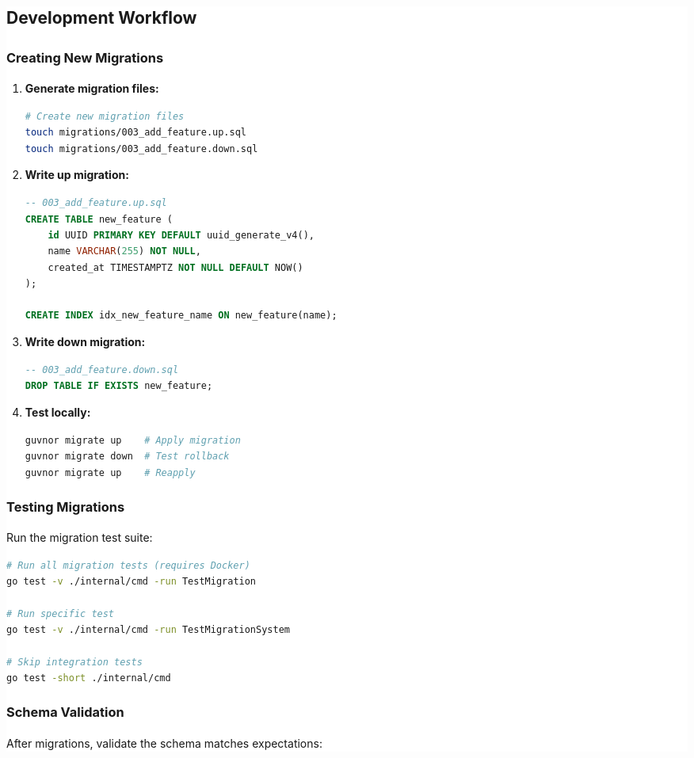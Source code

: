 ## Development Workflow

### Creating New Migrations

1. **Generate migration files:**
   ```bash
   # Create new migration files
   touch migrations/003_add_feature.up.sql
   touch migrations/003_add_feature.down.sql
   ```

2. **Write up migration:**
   ```sql
   -- 003_add_feature.up.sql
   CREATE TABLE new_feature (
       id UUID PRIMARY KEY DEFAULT uuid_generate_v4(),
       name VARCHAR(255) NOT NULL,
       created_at TIMESTAMPTZ NOT NULL DEFAULT NOW()
   );

   CREATE INDEX idx_new_feature_name ON new_feature(name);
   ```

3. **Write down migration:**
   ```sql
   -- 003_add_feature.down.sql
   DROP TABLE IF EXISTS new_feature;
   ```

4. **Test locally:**
   ```bash
   guvnor migrate up    # Apply migration
   guvnor migrate down  # Test rollback
   guvnor migrate up    # Reapply
   ```

### Testing Migrations

Run the migration test suite:

```bash
# Run all migration tests (requires Docker)
go test -v ./internal/cmd -run TestMigration

# Run specific test
go test -v ./internal/cmd -run TestMigrationSystem

# Skip integration tests
go test -short ./internal/cmd
```

### Schema Validation

After migrations, validate the schema matches expectations:
